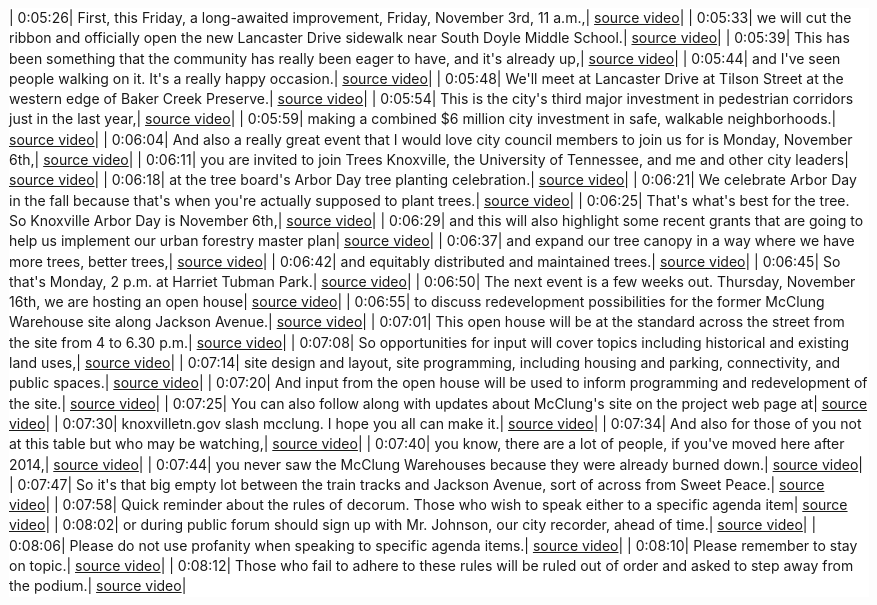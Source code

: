 | 0:05:26| First, this Friday, a long-awaited improvement, Friday, November 3rd, 11 a.m.,| [source video](https://archive.org/details/city-council-r-265-231031?start=326)|
| 0:05:33| we will cut the ribbon and officially open the new Lancaster Drive sidewalk near South Doyle Middle School.| [source video](https://archive.org/details/city-council-r-265-231031?start=333)|
| 0:05:39| This has been something that the community has really been eager to have, and it's already up,| [source video](https://archive.org/details/city-council-r-265-231031?start=339)|
| 0:05:44| and I've seen people walking on it. It's a really happy occasion.| [source video](https://archive.org/details/city-council-r-265-231031?start=344)|
| 0:05:48| We'll meet at Lancaster Drive at Tilson Street at the western edge of Baker Creek Preserve.| [source video](https://archive.org/details/city-council-r-265-231031?start=348)|
| 0:05:54| This is the city's third major investment in pedestrian corridors just in the last year,| [source video](https://archive.org/details/city-council-r-265-231031?start=354)|
| 0:05:59| making a combined $6 million city investment in safe, walkable neighborhoods.| [source video](https://archive.org/details/city-council-r-265-231031?start=359)|
| 0:06:04| And also a really great event that I would love city council members to join us for is Monday, November 6th,| [source video](https://archive.org/details/city-council-r-265-231031?start=364)|
| 0:06:11| you are invited to join Trees Knoxville, the University of Tennessee, and me and other city leaders| [source video](https://archive.org/details/city-council-r-265-231031?start=371)|
| 0:06:18| at the tree board's Arbor Day tree planting celebration.| [source video](https://archive.org/details/city-council-r-265-231031?start=378)|
| 0:06:21| We celebrate Arbor Day in the fall because that's when you're actually supposed to plant trees.| [source video](https://archive.org/details/city-council-r-265-231031?start=381)|
| 0:06:25| That's what's best for the tree. So Knoxville Arbor Day is November 6th,| [source video](https://archive.org/details/city-council-r-265-231031?start=385)|
| 0:06:29| and this will also highlight some recent grants that are going to help us implement our urban forestry master plan| [source video](https://archive.org/details/city-council-r-265-231031?start=389)|
| 0:06:37| and expand our tree canopy in a way where we have more trees, better trees,| [source video](https://archive.org/details/city-council-r-265-231031?start=397)|
| 0:06:42| and equitably distributed and maintained trees.| [source video](https://archive.org/details/city-council-r-265-231031?start=402)|
| 0:06:45| So that's Monday, 2 p.m. at Harriet Tubman Park.| [source video](https://archive.org/details/city-council-r-265-231031?start=405)|
| 0:06:50| The next event is a few weeks out. Thursday, November 16th, we are hosting an open house| [source video](https://archive.org/details/city-council-r-265-231031?start=410)|
| 0:06:55| to discuss redevelopment possibilities for the former McClung Warehouse site along Jackson Avenue.| [source video](https://archive.org/details/city-council-r-265-231031?start=415)|
| 0:07:01| This open house will be at the standard across the street from the site from 4 to 6.30 p.m.| [source video](https://archive.org/details/city-council-r-265-231031?start=421)|
| 0:07:08| So opportunities for input will cover topics including historical and existing land uses,| [source video](https://archive.org/details/city-council-r-265-231031?start=428)|
| 0:07:14| site design and layout, site programming, including housing and parking, connectivity, and public spaces.| [source video](https://archive.org/details/city-council-r-265-231031?start=434)|
| 0:07:20| And input from the open house will be used to inform programming and redevelopment of the site.| [source video](https://archive.org/details/city-council-r-265-231031?start=440)|
| 0:07:25| You can also follow along with updates about McClung's site on the project web page at| [source video](https://archive.org/details/city-council-r-265-231031?start=445)|
| 0:07:30| knoxvilletn.gov slash mcclung. I hope you all can make it.| [source video](https://archive.org/details/city-council-r-265-231031?start=450)|
| 0:07:34| And also for those of you not at this table but who may be watching,| [source video](https://archive.org/details/city-council-r-265-231031?start=454)|
| 0:07:40| you know, there are a lot of people, if you've moved here after 2014,| [source video](https://archive.org/details/city-council-r-265-231031?start=460)|
| 0:07:44| you never saw the McClung Warehouses because they were already burned down.| [source video](https://archive.org/details/city-council-r-265-231031?start=464)|
| 0:07:47| So it's that big empty lot between the train tracks and Jackson Avenue, sort of across from Sweet Peace.| [source video](https://archive.org/details/city-council-r-265-231031?start=467)|
| 0:07:58| Quick reminder about the rules of decorum. Those who wish to speak either to a specific agenda item| [source video](https://archive.org/details/city-council-r-265-231031?start=478)|
| 0:08:02| or during public forum should sign up with Mr. Johnson, our city recorder, ahead of time.| [source video](https://archive.org/details/city-council-r-265-231031?start=482)|
| 0:08:06| Please do not use profanity when speaking to specific agenda items.| [source video](https://archive.org/details/city-council-r-265-231031?start=486)|
| 0:08:10| Please remember to stay on topic.| [source video](https://archive.org/details/city-council-r-265-231031?start=490)|
| 0:08:12| Those who fail to adhere to these rules will be ruled out of order and asked to step away from the podium.| [source video](https://archive.org/details/city-council-r-265-231031?start=492)|